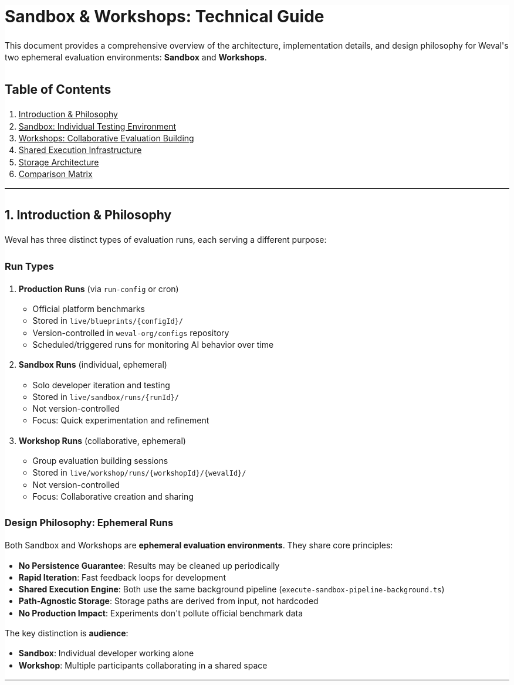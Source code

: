 # Sandbox & Workshops: Technical Guide

This document provides a comprehensive overview of the architecture, implementation details, and design philosophy for Weval's two ephemeral evaluation environments: **Sandbox** and **Workshops**.

## Table of Contents

1. [Introduction & Philosophy](#1-introduction--philosophy)
2. [Sandbox: Individual Testing Environment](#2-sandbox-individual-testing-environment)
3. [Workshops: Collaborative Evaluation Building](#3-workshops-collaborative-evaluation-building)
4. [Shared Execution Infrastructure](#4-shared-execution-infrastructure)
5. [Storage Architecture](#5-storage-architecture)
6. [Comparison Matrix](#6-comparison-matrix)

---

## 1. Introduction & Philosophy

Weval has three distinct types of evaluation runs, each serving a different purpose:

### Run Types

1. **Production Runs** (via `run-config` or cron)
   - Official platform benchmarks
   - Stored in `live/blueprints/{configId}/`
   - Version-controlled in `weval-org/configs` repository
   - Scheduled/triggered runs for monitoring AI behavior over time

2. **Sandbox Runs** (individual, ephemeral)
   - Solo developer iteration and testing
   - Stored in `live/sandbox/runs/{runId}/`
   - Not version-controlled
   - Focus: Quick experimentation and refinement

3. **Workshop Runs** (collaborative, ephemeral)
   - Group evaluation building sessions
   - Stored in `live/workshop/runs/{workshopId}/{wevalId}/`
   - Not version-controlled
   - Focus: Collaborative creation and sharing

### Design Philosophy: Ephemeral Runs

Both Sandbox and Workshops are **ephemeral evaluation environments**. They share core principles:

- **No Persistence Guarantee**: Results may be cleaned up periodically
- **Rapid Iteration**: Fast feedback loops for development
- **Shared Execution Engine**: Both use the same background pipeline (`execute-sandbox-pipeline-background.ts`)
- **Path-Agnostic Storage**: Storage paths are derived from input, not hardcoded
- **No Production Impact**: Experiments don't pollute official benchmark data

The key distinction is **audience**:
- **Sandbox**: Individual developer working alone
- **Workshop**: Multiple participants collaborating in a shared space

---